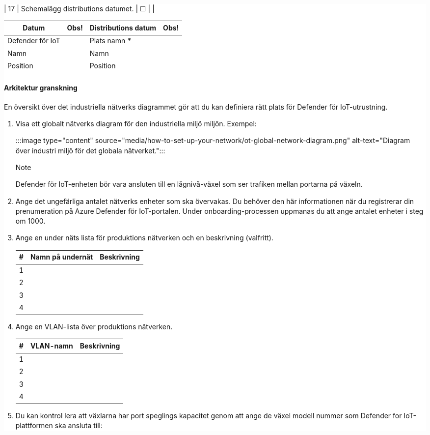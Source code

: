 | 17 | Schemalägg distributions datumet. | ☐ |  |


| **Datum** | **Obs!** | **Distributions datum** | **Obs!** |
|--|--|--|--|
| Defender för IoT |  | Plats namn * |  |
| Namn |  | Namn |  |
| Position |  | Position |  |

#### <a name="architecture-review"></a>Arkitektur granskning

En översikt över det industriella nätverks diagrammet gör att du kan definiera rätt plats för Defender för IoT-utrustning.

1.  Visa ett globalt nätverks diagram för den industriella miljö miljön. Exempel:

    :::image type="content" source="media/how-to-set-up-your-network/ot-global-network-diagram.png" alt-text="Diagram över industri miljö för det globala nätverket.":::

    > [!NOTE]
    > Defender för IoT-enheten bör vara ansluten till en lågnivå-växel som ser trafiken mellan portarna på växeln.  

2. Ange det ungefärliga antalet nätverks enheter som ska övervakas. Du behöver den här informationen när du registrerar din prenumeration på Azure Defender för IoT-portalen. Under onboarding-processen uppmanas du att ange antalet enheter i steg om 1000.

3. Ange en under näts lista för produktions nätverken och en beskrivning (valfritt). 

    |  **#**  | **Namn på undernät** | **Beskrivning** |
    |--| --------------- | --------------- |
    | 1  | |
    | 2  | |
    | 3  | |
    | 4  | |

4. Ange en VLAN-lista över produktions nätverken.

    | **#** | **VLAN-namn** | **Beskrivning** |
    |--|--|--|
    | 1 |  |  |
    | 2 |  |  |
    | 3 |  |  |
    | 4 |  |  |

5. Du kan kontrol lera att växlarna har port speglings kapacitet genom att ange de växel modell nummer som Defender for IoT-plattformen ska ansluta till:
